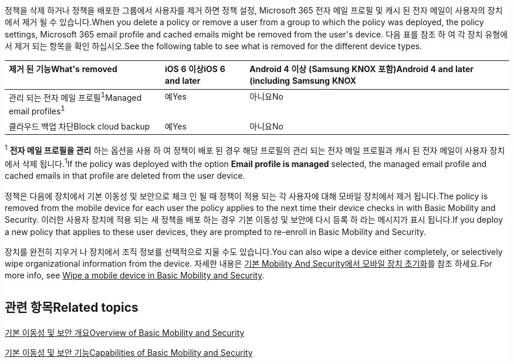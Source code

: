 <span data-ttu-id="3fe0d-245">정책을 삭제 하거나 정책을 배포한 그룹에서 사용자를 제거 하면 정책 설정, Microsoft 365 전자 메일 프로필 및 캐시 된 전자 메일이 사용자의 장치에서 제거 될 수 있습니다.</span><span class="sxs-lookup"><span data-stu-id="3fe0d-245">When you delete a policy or remove a user from a group to which the policy was deployed, the policy settings, Microsoft 365 email profile and cached emails might be removed from the user's device.</span></span> <span data-ttu-id="3fe0d-246">다음 표를 참조 하 여 각 장치 유형에 서 제거 되는 항목을 확인 하십시오.</span><span class="sxs-lookup"><span data-stu-id="3fe0d-246">See the following table to see what is removed for the different device types.</span></span>

|<span data-ttu-id="3fe0d-247">**제거 된 기능**</span><span class="sxs-lookup"><span data-stu-id="3fe0d-247">**What's removed**</span></span>|<span data-ttu-id="3fe0d-248">**iOS 6 이상**</span><span class="sxs-lookup"><span data-stu-id="3fe0d-248">**iOS 6 and later**</span></span>|<span data-ttu-id="3fe0d-249">**Android 4 이상 (Samsung KNOX 포함)**</span><span class="sxs-lookup"><span data-stu-id="3fe0d-249">**Android 4 and later (including Samsung KNOX**</span></span>|
|:-----|:-----|:----------------------|
|<span data-ttu-id="3fe0d-250">관리 되는 전자 메일 프로필<sup>1</sup></span><span class="sxs-lookup"><span data-stu-id="3fe0d-250">Managed email profiles<sup>1</sup></span></span>|<span data-ttu-id="3fe0d-251">예</span><span class="sxs-lookup"><span data-stu-id="3fe0d-251">Yes</span></span>|<span data-ttu-id="3fe0d-252">아니요</span><span class="sxs-lookup"><span data-stu-id="3fe0d-252">No</span></span>|
|<span data-ttu-id="3fe0d-253">클라우드 백업 차단</span><span class="sxs-lookup"><span data-stu-id="3fe0d-253">Block cloud backup</span></span>|<span data-ttu-id="3fe0d-254">예</span><span class="sxs-lookup"><span data-stu-id="3fe0d-254">Yes</span></span>|<span data-ttu-id="3fe0d-255">아니요</span><span class="sxs-lookup"><span data-stu-id="3fe0d-255">No</span></span>|
<span data-ttu-id="3fe0d-256"><sup>1</sup> **전자 메일 프로필을 관리** 하는 옵션을 사용 하 여 정책이 배포 된 경우 해당 프로필의 관리 되는 전자 메일 프로필과 캐시 된 전자 메일이 사용자 장치에서 삭제 됩니다.</span><span class="sxs-lookup"><span data-stu-id="3fe0d-256"><sup>1</sup>If the policy was deployed with the option **Email profile is managed** selected, the managed email profile and cached emails in that profile are deleted from the user device.</span></span>

<span data-ttu-id="3fe0d-257">정책은 다음에 장치에서 기본 이동성 및 보안으로 체크 인 될 때 정책이 적용 되는 각 사용자에 대해 모바일 장치에서 제거 됩니다.</span><span class="sxs-lookup"><span data-stu-id="3fe0d-257">The policy is removed from the mobile device for each user the policy applies to the next time their device checks in with Basic Mobility and Security.</span></span> <span data-ttu-id="3fe0d-258">이러한 사용자 장치에 적용 되는 새 정책을 배포 하는 경우 기본 이동성 및 보안에 다시 등록 하 라는 메시지가 표시 됩니다.</span><span class="sxs-lookup"><span data-stu-id="3fe0d-258">If you deploy a new policy that applies to these user devices, they are prompted to re-enroll in Basic Mobility and Security.</span></span>

<span data-ttu-id="3fe0d-259">장치를 완전히 지우거 나 장치에서 조직 정보를 선택적으로 지울 수도 있습니다.</span><span class="sxs-lookup"><span data-stu-id="3fe0d-259">You can also wipe a device either completely, or selectively wipe organizational information from the device.</span></span> <span data-ttu-id="3fe0d-260">자세한 내용은 [기본 Mobility And Security에서 모바일 장치 초기화](wipe-mobile-device.md)를 참조 하세요.</span><span class="sxs-lookup"><span data-stu-id="3fe0d-260">For more info, see [Wipe a mobile device in Basic Mobility and Security](wipe-mobile-device.md).</span></span> 

## <a name="related-topics"></a><span data-ttu-id="3fe0d-261">관련 항목</span><span class="sxs-lookup"><span data-stu-id="3fe0d-261">Related topics</span></span>

[<span data-ttu-id="3fe0d-262">기본 이동성 및 보안 개요</span><span class="sxs-lookup"><span data-stu-id="3fe0d-262">Overview of Basic Mobility and Security</span></span>](overview-of-basic-mobility-and-security-for-microsoft-365.md)

[<span data-ttu-id="3fe0d-263">기본 이동성 및 보안 기능</span><span class="sxs-lookup"><span data-stu-id="3fe0d-263">Capabilities of Basic Mobility and Security</span></span>](capabilities-of-basic-mobility-and-secruity.md)
